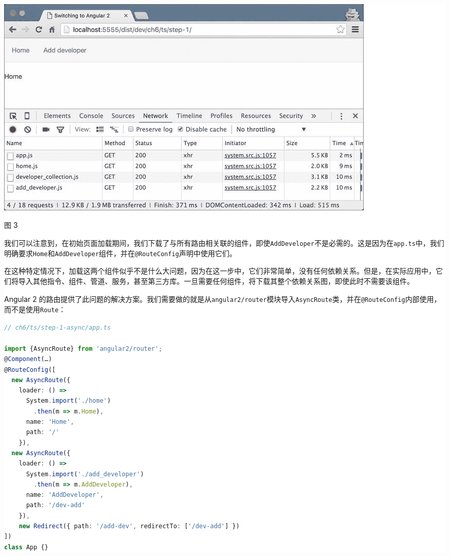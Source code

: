 ![Lazy-loading with AsyncRoute](img/00025.jpeg)

图 3

我们可以注意到，在初始页面加载期间，我们下载了与所有路由相关联的组件，即使`AddDeveloper`不是必需的。这是因为在`app.ts`中，我们明确要求`Home`和`AddDeveloper`组件，并在`@RouteConfig`声明中使用它们。

在这种特定情况下，加载这两个组件似乎不是什么大问题，因为在这一步中，它们非常简单，没有任何依赖关系。但是，在实际应用中，它们将导入其他指令、组件、管道、服务，甚至第三方库。一旦需要任何组件，将下载其整个依赖关系图，即使此时不需要该组件。

Angular 2 的路由提供了此问题的解决方案。我们需要做的就是从`angular2/router`模块导入`AsyncRoute`类，并在`@RouteConfig`内部使用，而不是使用`Route`：

```ts
// ch6/ts/step-1-async/app.ts

import {AsyncRoute} from 'angular2/router';
@Component(…)
@RouteConfig([
  new AsyncRoute({
    loader: () =>
      System.import('./home')
        .then(m => m.Home),
      name: 'Home',
      path: '/'
    }),
  new AsyncRoute({
    loader: () =>
      System.import('./add_developer')
        .then(m => m.AddDeveloper),
      name: 'AddDeveloper',
      path: '/dev-add'
    }),
    new Redirect({ path: '/add-dev', redirectTo: ['/dev-add'] })
])
class App {}
```
